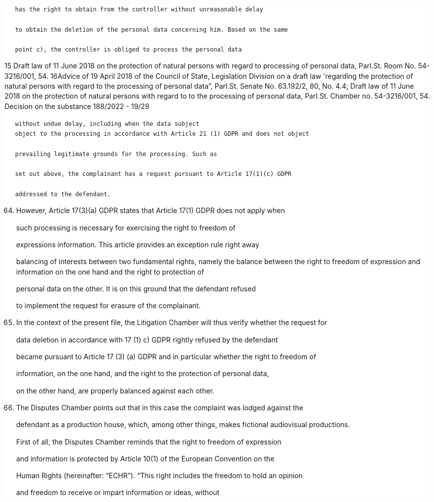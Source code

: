        has the right to obtain from the controller without unreasonable delay

       to obtain the deletion of the personal data concerning him. Based on the same

       point c), the controller is obliged to process the personal data

15 Draft law of 11 June 2018 on the protection of natural persons with regard to processing
of personal data, Parl.St. Room No. 54-3216/001, 54.
16Advice of 19 April 2018 of the Council of State, Legislation Division on a draft law 'regarding the
protection of natural persons with regard to the processing of personal data”, Parl.St. Senate No.
63.192/2, 80, No. 4.4; Draft law of 11 June 2018 on the protection of natural persons with regard to
to the processing of personal data, Parl.St. Chamber no. 54-3216/001, 54. Decision on the substance 188/2022 - 19/29

       without undue delay, including when the data subject
       object to the processing in accordance with Article 21 (1) GDPR and does not object

       prevailing legitimate grounds for the processing. Such as

       set out above, the complainant has a request pursuant to Article 17(1)(c) GDPR

       addressed to the defendant.

 64. However, Article 17(3)(a) GDPR states that Article 17(1) GDPR does not apply when

       such processing is necessary for exercising the right to freedom of

       expressions information. This article provides an exception rule right away

       balancing of interests between two fundamental rights, namely the balance between the right to
       freedom of expression and information on the one hand and the right to protection of

       personal data on the other. It is on this ground that the defendant refused

       to implement the request for erasure of the complainant.

 65. In the context of the present file, the Litigation Chamber will thus verify whether the request for

       data deletion in accordance with 17 (1) c) GDPR rightly refused by the defendant

       became pursuant to Article 17 (3) (a) GDPR and in particular whether the right to freedom of

       information, on the one hand, and the right to the protection of personal data,

       on the other hand, are properly balanced against each other.

 66. The Disputes Chamber points out that in this case the complaint was lodged against the

       defendant as a production house, which, among other things, makes fictional audiovisual productions.

       First of all, the Disputes Chamber reminds that the right to freedom of expression

       and information is protected by Article 10(1) of the European Convention on the

       Human Rights (hereinafter: “ECHR”). “This right includes the freedom to hold an opinion

       and freedom to receive or impart information or ideas, without
